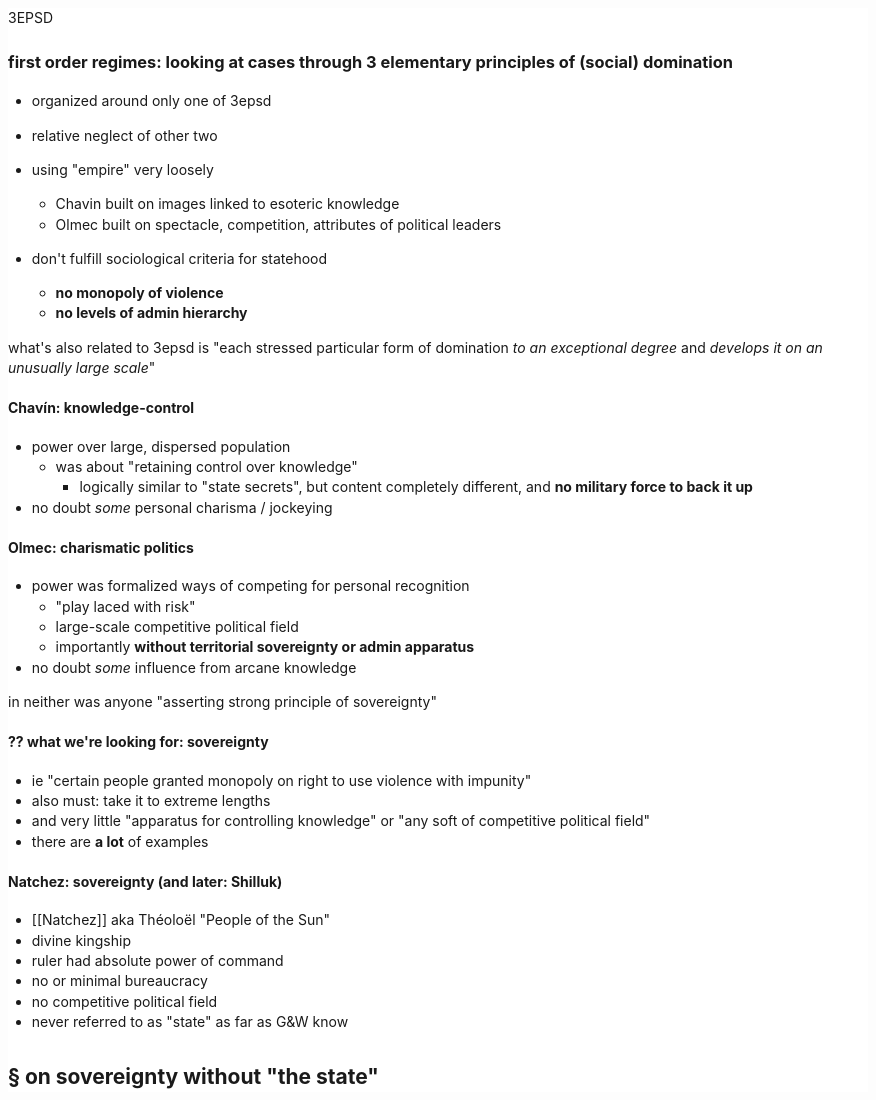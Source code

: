 3EPSD

### first order regimes: looking at cases through 3 elementary principles of (social) domination

- organized around only one of 3epsd
- relative neglect of other two

- using "empire" very loosely
	- Chavin built on images linked to esoteric knowledge
	- Olmec built on spectacle, competition, attributes of political leaders
- don't fulfill sociological criteria for statehood
	- **no monopoly of violence**
	- **no levels of admin hierarchy**

what's also related to 3epsd is "each stressed particular form of domination *to an exceptional degree* and *develops it on an unusually large scale*"

#### Chavín: knowledge-control

- power over large, dispersed population
	- was about "retaining control over knowledge"
		- logically similar to "state secrets", but content completely different, and **no military force to back it up**
- no doubt *some* personal charisma / jockeying

#### Olmec: charismatic politics

- power was formalized ways of competing for personal recognition
	- "play laced with risk"
	- large-scale competitive political field
	- importantly **without territorial sovereignty or admin apparatus**
- no doubt *some* influence from arcane knowledge

in neither was anyone "asserting strong principle of sovereignty"

#### ?? what we're looking for: sovereignty

- ie "certain people granted monopoly on right to use violence with impunity"
- also must: take it to extreme lengths
- and very little "apparatus for controlling knowledge" or "any soft of competitive political field"
- there are **a lot** of examples

#### Natchez: sovereignty (and later: Shilluk)

- [[Natchez]] aka Théoloël "People of the Sun"
- divine kingship
- ruler had absolute power of command
- no or minimal bureaucracy
- no competitive political field
- never referred to as "state" as far as G&W know

## § on sovereignty without "the state"


[^1]: (Used above as the subsection intro/thesis - zw)
[^2]: p 413 [Dawn of everything](dawn_of_everything_graeber_wengrow.md)
[^3]: p 413
[^4]: p 419
[^5]: p 422
[^6]: p 430
[^7]: p 381
[^8]: See Quilter 2002; Castillo Butters 2005. (Castillo Butters 2005 must talk about the female leadership more, because it's barely mentioned in Quilter 2002)
[^9]: Weismantel, Mary. 2013. ‘Inhuman eyes: looking at Chavín de Huantar.’ In Christopher Watts (ed.), [[Relational Archaeologies: Humans, Animals, Things]], Things. London: Routledge, pp. 21–41.
[^10]: “Rick, John W. 2017. ‘The nature of ritual space at Chavín de Huántar.’ In Silvana Rosenfeld and Stefanie L. Bautista (eds), [[Rituals of the Past]]: Prehispanic and Colonial Case Studies in Andean Archaeology. Boulder: University Press of Colorado, pp. 21–50.”
[^11]: p 389
[^12]: p 394
[^13]: p 400
[^14]: “Campbell, Roderick. 2009. ‘Towards a networks and boundaries approach to early complex polities: the Late Shang Case.’ Current Anthropology 50 (6): 821–48.
[^15]: p 402
[^16]: in the sense of keeping archives of lists, ledgers, accounting procedures, overseers, audits and files p 420
[^17]: ['Ubaid Period](Ubaid_period.md)